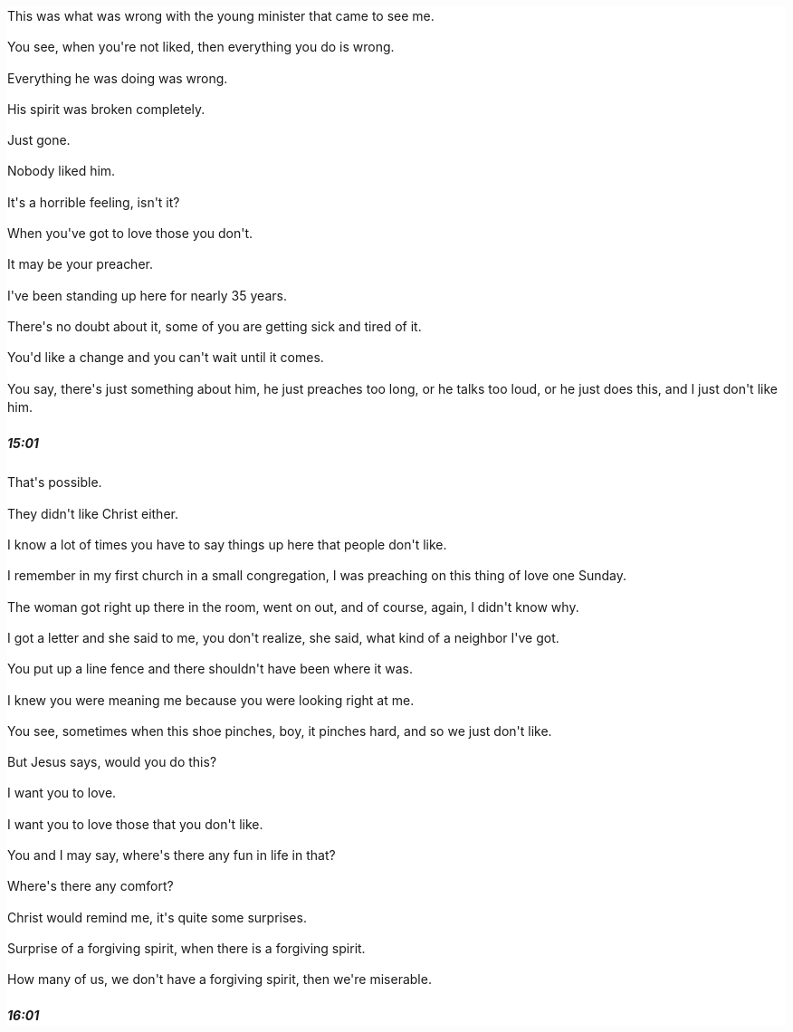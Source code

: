 This was what was wrong with the young minister that came to see me.

You see, when you're not liked, then everything you do is wrong.

Everything he was doing was wrong.

His spirit was broken completely.

Just gone.

Nobody liked him.

It's a horrible feeling, isn't it?

When you've got to love those you don't.

It may be your preacher.

I've been standing up here for nearly 35 years.

There's no doubt about it, some of you are getting sick and tired of it.

You'd like a change and you can't wait until it comes.

You say, there's just something about him, he just preaches too long, or he talks too loud, or he just does this, and I just don't like him.

##### 15:01

That's possible.

They didn't like Christ either.

I know a lot of times you have to say things up here that people don't like.

I remember in my first church in a small congregation, I was preaching on this thing of love one Sunday.

The woman got right up there in the room, went on out, and of course, again, I didn't know why.

I got a letter and she said to me, you don't realize, she said, what kind of a neighbor I've got.

You put up a line fence and there shouldn't have been where it was.

I knew you were meaning me because you were looking right at me.

You see, sometimes when this shoe pinches, boy, it pinches hard, and so we just don't like.

But Jesus says, would you do this?

I want you to love.

I want you to love those that you don't like.

You and I may say, where's there any fun in life in that?

Where's there any comfort?

Christ would remind me, it's quite some surprises.

Surprise of a forgiving spirit, when there is a forgiving spirit.

How many of us, we don't have a forgiving spirit, then we're miserable.

##### 16:01
